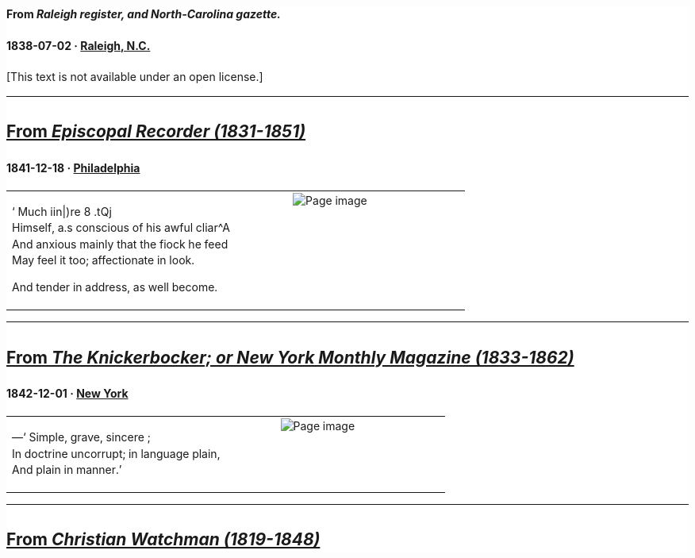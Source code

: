 #### From _Raleigh register, and North-Carolina gazette._

#### 1838-07-02 &middot; [Raleigh, N.C.](http://dbpedia.org/resource/Raleigh%2C_North_Carolina)

[This text is not available under an open license.]

---

## [From _Episcopal Recorder (1831-1851)_](https://archive.org/details/sim_episcopal-recorder_1841-12-18_19_39/page/n1/mode/1up?view=theater)

#### 1841-12-18 &middot; [Philadelphia](http://dbpedia.org/resource/Philadelphia)

<table style="width: 100%;"><tr><td style="width: 50%">

  
‘ Much iin|)re 8 .tQj  
Himself, a.s conscious of his awful cliar^A  
And anxious mainly that the fiock he feed  
May feel it too; affectionate in look.  
  
And tender in address, as well become.
</td><td style="width: 50%; max-height: 75%; margin: auto; display: block;">
<img alt="Page image" src="https://iiif.archive.org/image/iiif/2/sim_episcopal-recorder_1841-12-18_19_39%2Fsim_episcopal-recorder_1841-12-18_19_39_jp2.zip%2Fsim_episcopal-recorder_1841-12-18_19_39_jp2%2Fsim_episcopal-recorder_1841-12-18_19_39_0001.jp2/pct:80.8395127118644,15.61055469953775,11.970338983050848,2.937211093990755/600,/0/default.jpg"/>
</td>
</tr></table>

---

## [From _The Knickerbocker; or New York Monthly Magazine (1833-1862)_](https://archive.org/details/sim_foederal-american-monthly_1842-12_20_6/page/n42/mode/1up?view=theater)

#### 1842-12-01 &middot; [New York](http://dbpedia.org/resource/New_York_City)

<table style="width: 100%;"><tr><td style="width: 50%">

  
—‘ Simple, grave, sincere ;  
In doctrine uncorrupt; in language plain,  
And plain in manner.’
</td><td style="width: 50%; max-height: 75%; margin: auto; display: block;">
<img alt="Page image" src="https://iiif.archive.org/image/iiif/2/sim_foederal-american-monthly_1842-12_20_6%2Fsim_foederal-american-monthly_1842-12_20_6_jp2.zip%2Fsim_foederal-american-monthly_1842-12_20_6_jp2%2Fsim_foederal-american-monthly_1842-12_20_6_0042.jp2/pct:32.75623268698061,82.89014821272886,27.90858725761773,2.7027027027027026/600,/0/default.jpg"/>
</td>
</tr></table>

---

## [From _Christian Watchman (1819-1848)_](https://archive.org/details/sim_watchman-examiner_1843-03-17_24_11/page/n0/mode/1up?view=theater)
